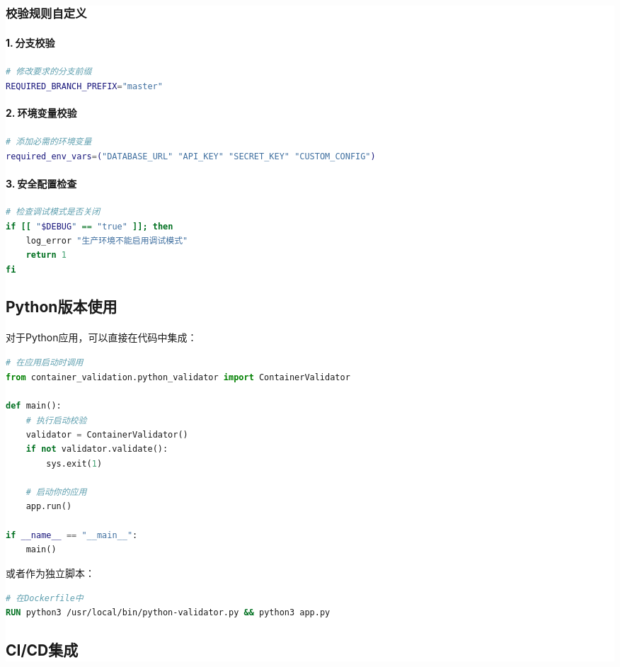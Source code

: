 ### 校验规则自定义

#### 1. 分支校验
```bash
# 修改要求的分支前缀
REQUIRED_BRANCH_PREFIX="master"
```

#### 2. 环境变量校验
```bash
# 添加必需的环境变量
required_env_vars=("DATABASE_URL" "API_KEY" "SECRET_KEY" "CUSTOM_CONFIG")
```

#### 3. 安全配置检查
```bash
# 检查调试模式是否关闭
if [[ "$DEBUG" == "true" ]]; then
    log_error "生产环境不能启用调试模式"
    return 1
fi
```

## Python版本使用

对于Python应用，可以直接在代码中集成：

```python
# 在应用启动时调用
from container_validation.python_validator import ContainerValidator

def main():
    # 执行启动校验
    validator = ContainerValidator()
    if not validator.validate():
        sys.exit(1)
    
    # 启动你的应用
    app.run()

if __name__ == "__main__":
    main()
```

或者作为独立脚本：

```dockerfile
# 在Dockerfile中
RUN python3 /usr/local/bin/python-validator.py && python3 app.py
```

## CI/CD集成
